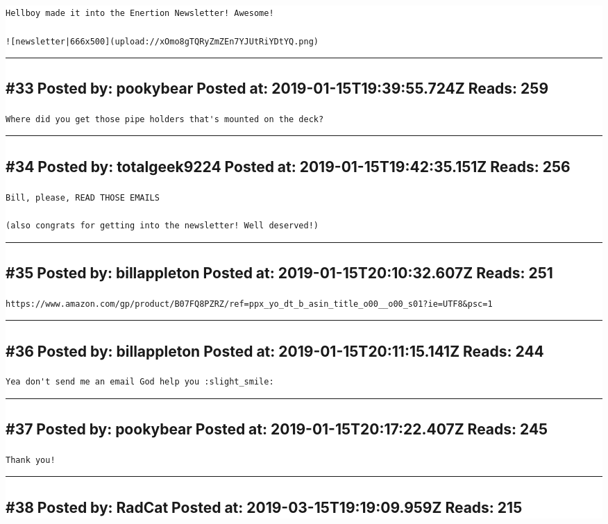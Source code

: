 ```
Hellboy made it into the Enertion Newsletter! Awesome!

![newsletter|666x500](upload://xOmo8gTQRyZmZEn7YJUtRiYDtYQ.png)
```

---
## \#33 Posted by: pookybear Posted at: 2019-01-15T19:39:55.724Z Reads: 259

```
Where did you get those pipe holders that's mounted on the deck?
```

---
## \#34 Posted by: totalgeek9224 Posted at: 2019-01-15T19:42:35.151Z Reads: 256

```
Bill, please, READ THOSE EMAILS

(also congrats for getting into the newsletter! Well deserved!)
```

---
## \#35 Posted by: billappleton Posted at: 2019-01-15T20:10:32.607Z Reads: 251

```
https://www.amazon.com/gp/product/B07FQ8PZRZ/ref=ppx_yo_dt_b_asin_title_o00__o00_s01?ie=UTF8&psc=1
```

---
## \#36 Posted by: billappleton Posted at: 2019-01-15T20:11:15.141Z Reads: 244

```
Yea don't send me an email God help you :slight_smile:
```

---
## \#37 Posted by: pookybear Posted at: 2019-01-15T20:17:22.407Z Reads: 245

```
Thank you!
```

---
## \#38 Posted by: RadCat Posted at: 2019-03-15T19:19:09.959Z Reads: 215
